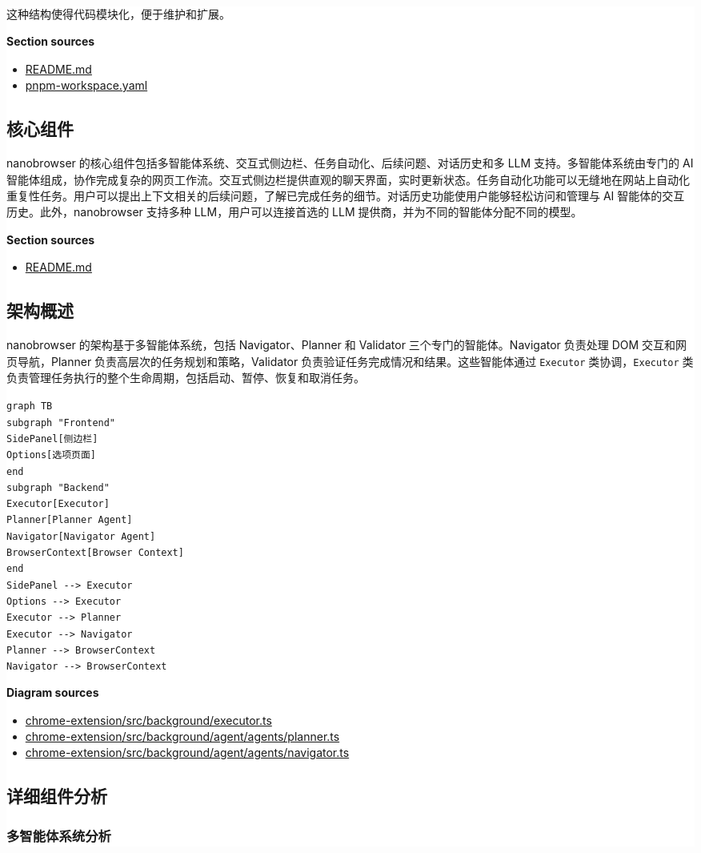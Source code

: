 这种结构使得代码模块化，便于维护和扩展。

**Section sources**
- [README.md](file://README.md#L42-L88)
- [pnpm-workspace.yaml](file://pnpm-workspace.yaml#L1-L5)

## 核心组件

nanobrowser 的核心组件包括多智能体系统、交互式侧边栏、任务自动化、后续问题、对话历史和多 LLM 支持。多智能体系统由专门的 AI 智能体组成，协作完成复杂的网页工作流。交互式侧边栏提供直观的聊天界面，实时更新状态。任务自动化功能可以无缝地在网站上自动化重复性任务。用户可以提出上下文相关的后续问题，了解已完成任务的细节。对话历史功能使用户能够轻松访问和管理与 AI 智能体的交互历史。此外，nanobrowser 支持多种 LLM，用户可以连接首选的 LLM 提供商，并为不同的智能体分配不同的模型。

**Section sources**
- [README.md](file://README.md#L26-L54)

## 架构概述

nanobrowser 的架构基于多智能体系统，包括 Navigator、Planner 和 Validator 三个专门的智能体。Navigator 负责处理 DOM 交互和网页导航，Planner 负责高层次的任务规划和策略，Validator 负责验证任务完成情况和结果。这些智能体通过 `Executor` 类协调，`Executor` 类负责管理任务执行的整个生命周期，包括启动、暂停、恢复和取消任务。

```mermaid
graph TB
subgraph "Frontend"
SidePanel[侧边栏]
Options[选项页面]
end
subgraph "Backend"
Executor[Executor]
Planner[Planner Agent]
Navigator[Navigator Agent]
BrowserContext[Browser Context]
end
SidePanel --> Executor
Options --> Executor
Executor --> Planner
Executor --> Navigator
Planner --> BrowserContext
Navigator --> BrowserContext
```

**Diagram sources**
- [chrome-extension/src/background/executor.ts](file://chrome-extension/src/background/agent/executor.ts#L70-L106)
- [chrome-extension/src/background/agent/agents/planner.ts](file://chrome-extension/src/background/agent/agents/planner.ts#L1-L131)
- [chrome-extension/src/background/agent/agents/navigator.ts](file://chrome-extension/src/background/agent/agents/navigator.ts#L1-L666)

## 详细组件分析

### 多智能体系统分析
